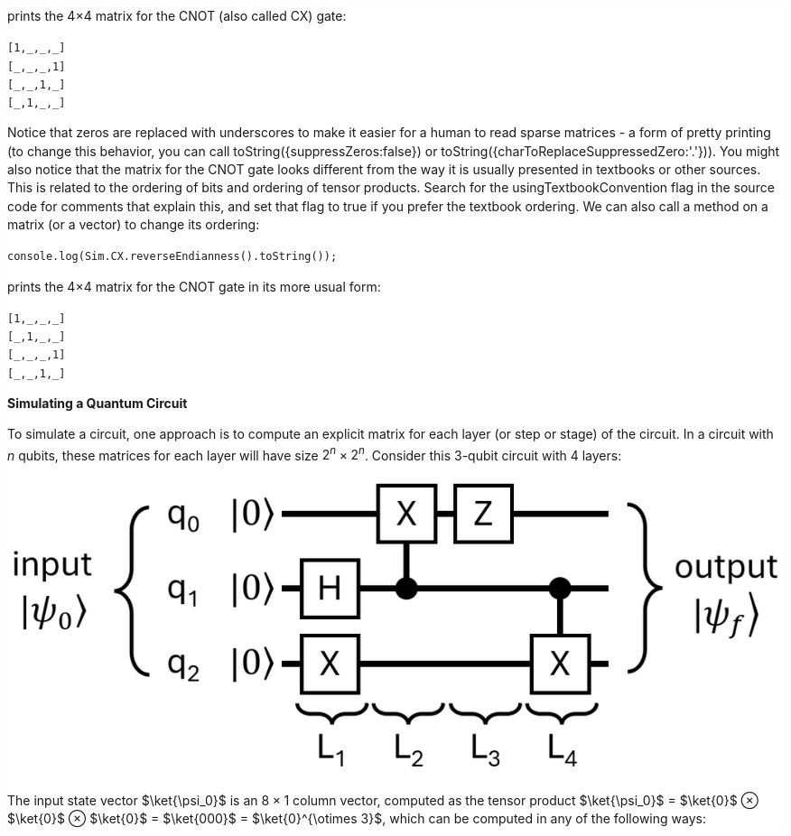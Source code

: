 prints the 4×4 matrix for the CNOT (also called CX) gate:

    [1,_,_,_]
    [_,_,_,1]
    [_,_,1,_]
    [_,1,_,_]

Notice that zeros are replaced with underscores to make it easier for a human to read sparse matrices - a form of pretty printing (to change this behavior, you can call toString({suppressZeros:false}) or toString({charToReplaceSuppressedZero:'.'})).  You might also notice that the matrix for the CNOT gate looks different from the way it is usually presented in textbooks or other sources.  This is related to the ordering of bits and ordering of tensor products.  Search for the usingTextbookConvention flag in the source code for comments that explain this, and set that flag to true if you prefer the textbook ordering.  We can also call a method on a matrix (or a vector) to change its ordering:

    console.log(Sim.CX.reverseEndianness().toString());

prints the 4×4 matrix for the CNOT gate in its more usual form:

    [1,_,_,_]
    [_,1,_,_]
    [_,_,_,1]
    [_,_,1,_]

**Simulating a Quantum Circuit**

To simulate a circuit, one approach is to compute an explicit matrix for each layer (or step or stage) of the circuit.  In a circuit with $n$ qubits, these matrices for each layer will have size $2^n \times 2^n$.  Consider this 3-qubit circuit with 4 layers:

![Example circuit 1](/doc/exampleCircuit-1.png)

The input state vector $\ket{\psi_0}$ is an $8 \times 1$ column vector, computed as the tensor product
$\ket{\psi_0}$ = $\ket{0}$ $\otimes$ $\ket{0}$ $\otimes$ $\ket{0}$ = $\ket{000}$ = $\ket{0}^{\otimes 3}$,
which can be computed in any of the following ways:
